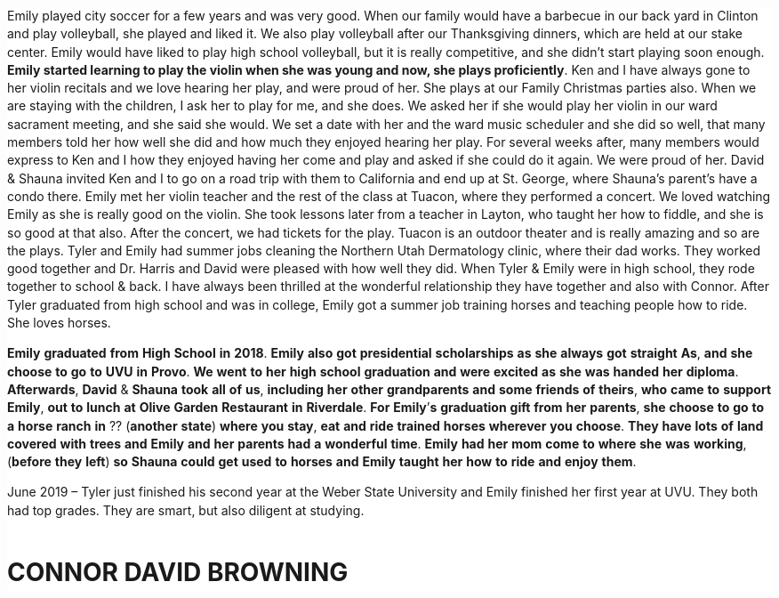 Emily played city soccer for a few years and was very good.  When our family would have a barbecue in our back yard in Clinton and play volleyball, she played and liked it.  We also play volleyball after our Thanksgiving dinners, which are held at our stake center.  Emily would have liked to play high school volleyball, but it is really competitive, and she didn’t start playing soon enough.
**Emily started learning to play the violin when she was young and now, she plays proficiently**.  Ken and I have always gone to her violin recitals and we love hearing her play, and were proud of her.  She plays at our Family Christmas parties also.  When we are staying with the children, I ask her to play for me, and she does.  We asked her if she would play her violin in our ward sacrament meeting, and she said she would.  We set a date with her and the ward music scheduler and she did so well, that many members told her how well she did and how much they enjoyed hearing her play.  For several weeks after, many members would express to Ken and I how they enjoyed having her come and play and asked if she could do it again.  We were proud of her.  David & Shauna invited Ken and I to go on a road trip with them to California and end up at St. George, where Shauna’s parent’s have a condo there.    Emily met her violin teacher and the rest of the class at Tuacon, where they performed a concert.  We loved watching Emily as she is really good on the violin.  She took lessons later from a teacher in Layton, who taught her how to fiddle, and she is so good at that also.  After the concert, we had tickets for the play.   Tuacon is an outdoor theater and is really amazing and so are the plays.
Tyler and Emily had summer jobs cleaning the Northern Utah Dermatology clinic, where their dad works.  They worked good together and Dr. Harris and David were pleased with how well they did.  When Tyler & Emily were in high school, they rode together to school & back.  I have always been thrilled at the wonderful relationship they have together and also with Connor. After Tyler graduated from high school and was in college, Emily got a summer job training horses and teaching people how to ride.  She loves horses.

****Emily**** ****graduated**** ****from**** ****High**** ****School**** ****in**** ****2018****.   ****Emily**** ****also**** ****got**** ****presidential**** ****scholarships**** ****as**** ****she**** ****always**** ****got**** ****straight**** ****As****, ****and**** ****she**** ****choose**** ****to**** ****go**** ****to**** ****UVU**** ****in**** ****Provo****.  ****We**** ****went**** ****to**** ****her**** ****high**** ****school**** ****graduation**** ****and**** ****were**** ****excited**** ****as**** ****she**** ****was**** ****handed**** ****her**** ****diploma****.  ****Afterwards****, ****David**** & ****Shauna**** ****took**** ****all**** ****of**** ****us****, ****including**** ****her**** ****other**** ****grandparents**** ****and**** ****some**** ****friends**** ****of**** ****theirs****, ****who**** ****came**** ****to**** ****support**** ****Emily****, ****out**** ****to**** ****lunch**** ****at**** ****Olive**** ****Garden**** ****Restaurant**** ****in**** ****Riverdale****.  ****For**** ****Emily****’****s**** ****graduation**** ****gift**** ****from**** ****her**** ****parents****, ****she**** ****choose**** ****to**** ****go**** ****to**** ****a**** ****horse**** ****ranch**** ****in**** ?? (****another**** ****state****) ****where**** ****you**** ****stay****, ****eat**** ****and**** ****ride**** ****trained**** ****horses**** ****wherever**** ****you**** ****choose****.  ****They**** ****have**** ****lots**** ****of**** ****land**** ****covered**** ****with**** ****trees**** ****and**** ****Emily**** ****and**** ****her**** ****parents**** ****had**** ****a**** ****wonderful**** ****time****.  ****Emily**** ****had**** ****her**** ****mom**** ****come**** ****to**** ****where**** ****she**** ****was**** ****working****, (****before**** ****they**** ****left****) ****so**** ****Shauna**** ****could**** ****get**** ****used**** ****to**** ****horses**** ****and**** ****Emily**** ****taught**** ****her**** ****how**** ****to**** ****ride**** ****and**** ****enjoy**** ****them****.

June 2019 – Tyler just finished his second year at the Weber State University and Emily finished her first year at UVU.  They both had top grades.  They are smart, but also diligent at studying.




# CONNOR DAVID BROWNING